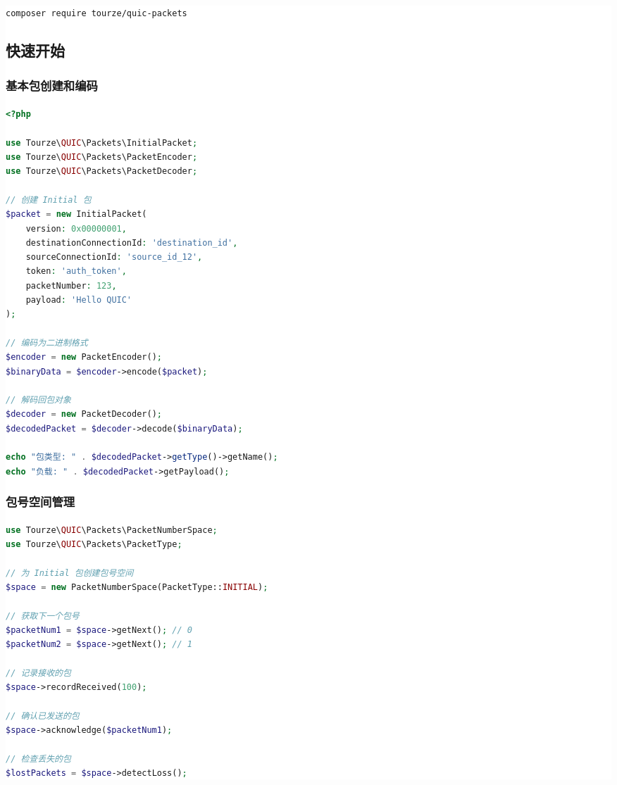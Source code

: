 ```bash
composer require tourze/quic-packets
```

## 快速开始

### 基本包创建和编码

```php
<?php

use Tourze\QUIC\Packets\InitialPacket;
use Tourze\QUIC\Packets\PacketEncoder;
use Tourze\QUIC\Packets\PacketDecoder;

// 创建 Initial 包
$packet = new InitialPacket(
    version: 0x00000001,
    destinationConnectionId: 'destination_id',
    sourceConnectionId: 'source_id_12',
    token: 'auth_token',
    packetNumber: 123,
    payload: 'Hello QUIC'
);

// 编码为二进制格式
$encoder = new PacketEncoder();
$binaryData = $encoder->encode($packet);

// 解码回包对象
$decoder = new PacketDecoder();
$decodedPacket = $decoder->decode($binaryData);

echo "包类型: " . $decodedPacket->getType()->getName();
echo "负载: " . $decodedPacket->getPayload();
```

### 包号空间管理

```php
use Tourze\QUIC\Packets\PacketNumberSpace;
use Tourze\QUIC\Packets\PacketType;

// 为 Initial 包创建包号空间
$space = new PacketNumberSpace(PacketType::INITIAL);

// 获取下一个包号
$packetNum1 = $space->getNext(); // 0
$packetNum2 = $space->getNext(); // 1

// 记录接收的包
$space->recordReceived(100);

// 确认已发送的包
$space->acknowledge($packetNum1);

// 检查丢失的包
$lostPackets = $space->detectLoss();
```
